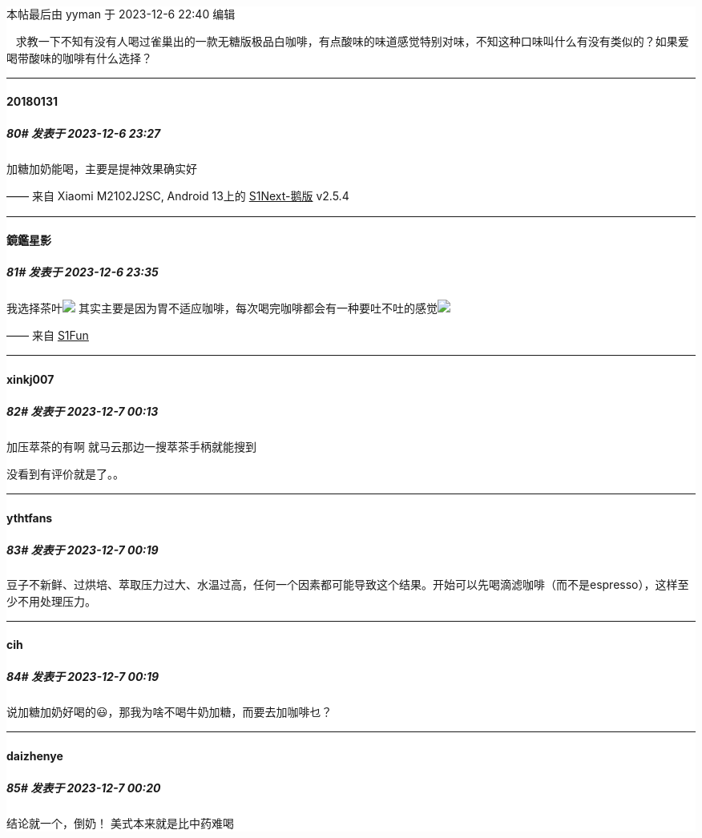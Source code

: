  本帖最后由 yyman 于 2023-12-6 22:40 编辑 

   求教一下不知有没有人喝过雀巢出的一款无糖版极品白咖啡，有点酸味的味道感觉特别对味，不知这种口味叫什么有没有类似的？如果爱喝带酸味的咖啡有什么选择？


*****

####  20180131  
##### 80#       发表于 2023-12-6 23:27

加糖加奶能喝，主要是提神效果确实好

—— 来自 Xiaomi M2102J2SC, Android 13上的 [S1Next-鹅版](https://github.com/ykrank/S1-Next/releases) v2.5.4


*****

####  鏡鑑星影  
##### 81#       发表于 2023-12-6 23:35

我选择茶叶<img src="https://static.saraba1st.com/image/smiley/face2017/034.png" referrerpolicy="no-referrer">
其实主要是因为胃不适应咖啡，每次喝完咖啡都会有一种要吐不吐的感觉<img src="https://static.saraba1st.com/image/smiley/face2017/068.png" referrerpolicy="no-referrer">

—— 来自 [S1Fun](https://s1fun.koalcat.com)


*****

####  xinkj007  
##### 82#       发表于 2023-12-7 00:13

加压萃茶的有啊 就马云那边一搜萃茶手柄就能搜到

没看到有评价就是了。。


*****

####  ythtfans  
##### 83#       发表于 2023-12-7 00:19

豆子不新鲜、过烘培、萃取压力过大、水温过高，任何一个因素都可能导致这个结果。开始可以先喝滴滤咖啡（而不是espresso），这样至少不用处理压力。

*****

####  cih  
##### 84#       发表于 2023-12-7 00:19

说加糖加奶好喝的😃，那我为啥不喝牛奶加糖，而要去加咖啡乜？

*****

####  daizhenye  
##### 85#       发表于 2023-12-7 00:20

结论就一个，倒奶！
美式本来就是比中药难喝
